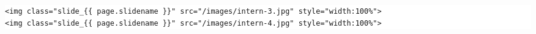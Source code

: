     <img class="slide_{{ page.slidename }}" src="/images/intern-3.jpg" style="width:100%">
    <img class="slide_{{ page.slidename }}" src="/images/intern-4.jpg" style="width:100%">